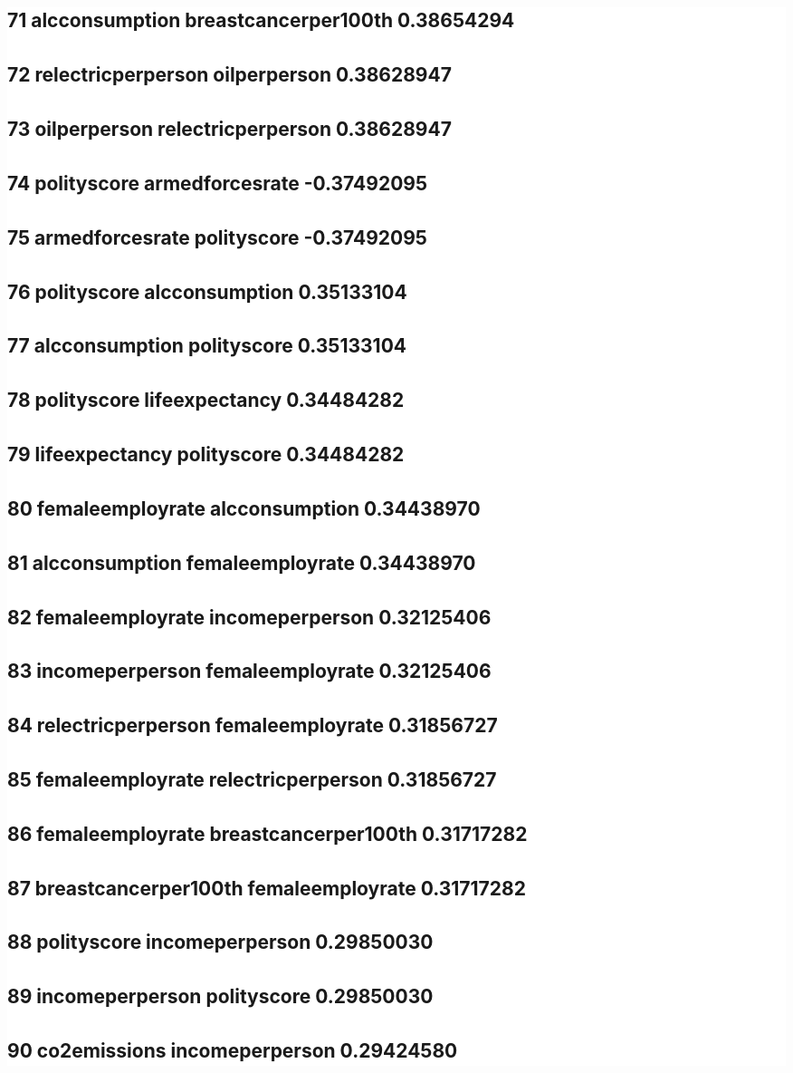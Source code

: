## 71        alcconsumption breastcancerper100th  0.38654294
## 72    relectricperperson         oilperperson  0.38628947
## 73          oilperperson   relectricperperson  0.38628947
## 74           polityscore      armedforcesrate -0.37492095
## 75       armedforcesrate          polityscore -0.37492095
## 76           polityscore       alcconsumption  0.35133104
## 77        alcconsumption          polityscore  0.35133104
## 78           polityscore       lifeexpectancy  0.34484282
## 79        lifeexpectancy          polityscore  0.34484282
## 80      femaleemployrate       alcconsumption  0.34438970
## 81        alcconsumption     femaleemployrate  0.34438970
## 82      femaleemployrate      incomeperperson  0.32125406
## 83       incomeperperson     femaleemployrate  0.32125406
## 84    relectricperperson     femaleemployrate  0.31856727
## 85      femaleemployrate   relectricperperson  0.31856727
## 86      femaleemployrate breastcancerper100th  0.31717282
## 87  breastcancerper100th     femaleemployrate  0.31717282
## 88           polityscore      incomeperperson  0.29850030
## 89       incomeperperson          polityscore  0.29850030
## 90          co2emissions      incomeperperson  0.29424580